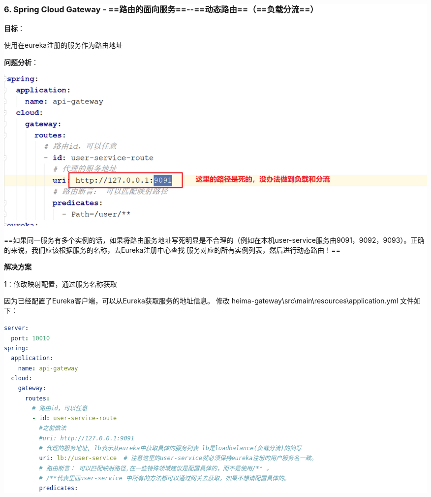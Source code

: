 















### 6. Spring Cloud Gateway - ==路由的面向服务==--==动态路由==（==负载分流==）

**目标**：

使用在eureka注册的服务作为路由地址



**问题分析**：

![1568016999031](assets/1568016999031.png)



==如果同一服务有多个实例的话，如果将路由服务地址写死明显是不合理的（例如在本机user-service服务由9091，9092，9093）。正确的来说，我们应该根据服务的名称，去Eureka注册中心查找 服务对应的所有实例列表，然后进行动态路由！==



**解决方案**

1：修改映射配置，通过服务名称获取

因为已经配置了Eureka客户端，可以从Eureka获取服务的地址信息。
修改 heima-gateway\src\main\resources\application.yml 文件如下：

```yml
server:
  port: 10010
spring:
  application:
    name: api-gateway
  cloud:
    gateway:
      routes:
        # 路由id，可以任意
        - id: user-service-route
          #之前做法
          #uri: http://127.0.0.1:9091
          # 代理的服务地址, lb表示从eureka中获取具体的服务列表 lb是loadbalance(负载分流)的简写
          uri: lb://user-service  # 注意这里的user-service就必须保持eureka注册的用户服务名一致。
          # 路由断言： 可以匹配映射路径,在一些特殊领域建议是配置具体的，而不是使用/** 。
          # /**代表里面user-service 中所有的方法都可以通过网关去获取，如果不想请配置具体的。
          predicates:
```